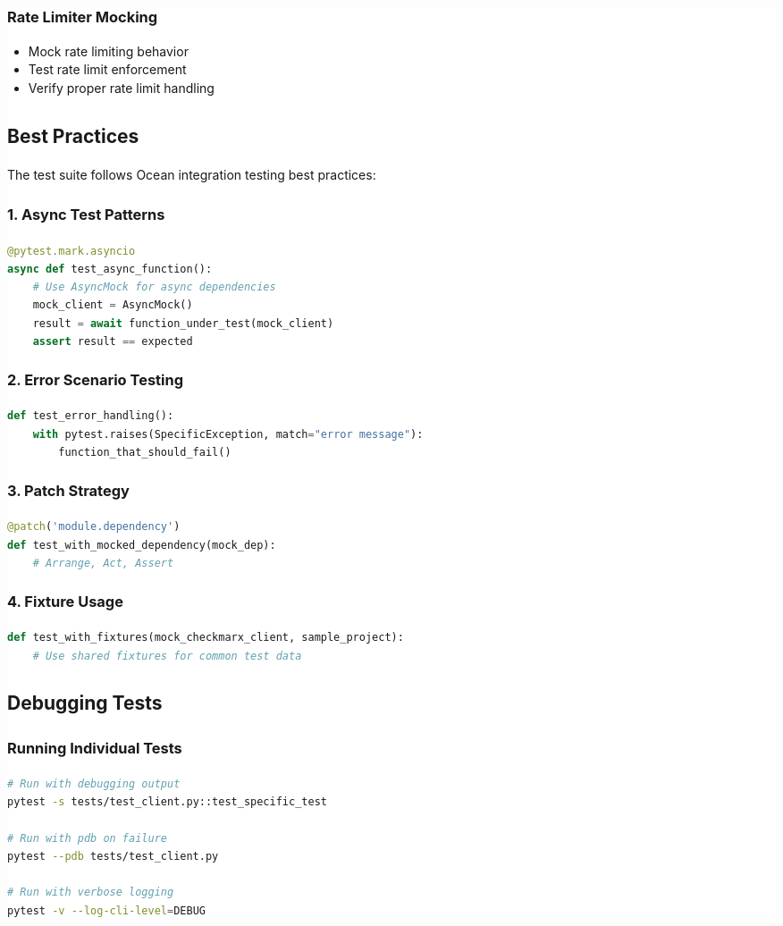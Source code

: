 ### Rate Limiter Mocking
- Mock rate limiting behavior
- Test rate limit enforcement
- Verify proper rate limit handling

## Best Practices

The test suite follows Ocean integration testing best practices:

### 1. Async Test Patterns
```python
@pytest.mark.asyncio
async def test_async_function():
    # Use AsyncMock for async dependencies
    mock_client = AsyncMock()
    result = await function_under_test(mock_client)
    assert result == expected
```

### 2. Error Scenario Testing
```python
def test_error_handling():
    with pytest.raises(SpecificException, match="error message"):
        function_that_should_fail()
```

### 3. Patch Strategy
```python
@patch('module.dependency')
def test_with_mocked_dependency(mock_dep):
    # Arrange, Act, Assert
```

### 4. Fixture Usage
```python
def test_with_fixtures(mock_checkmarx_client, sample_project):
    # Use shared fixtures for common test data
```

## Debugging Tests

### Running Individual Tests
```bash
# Run with debugging output
pytest -s tests/test_client.py::test_specific_test

# Run with pdb on failure
pytest --pdb tests/test_client.py

# Run with verbose logging
pytest -v --log-cli-level=DEBUG
```
